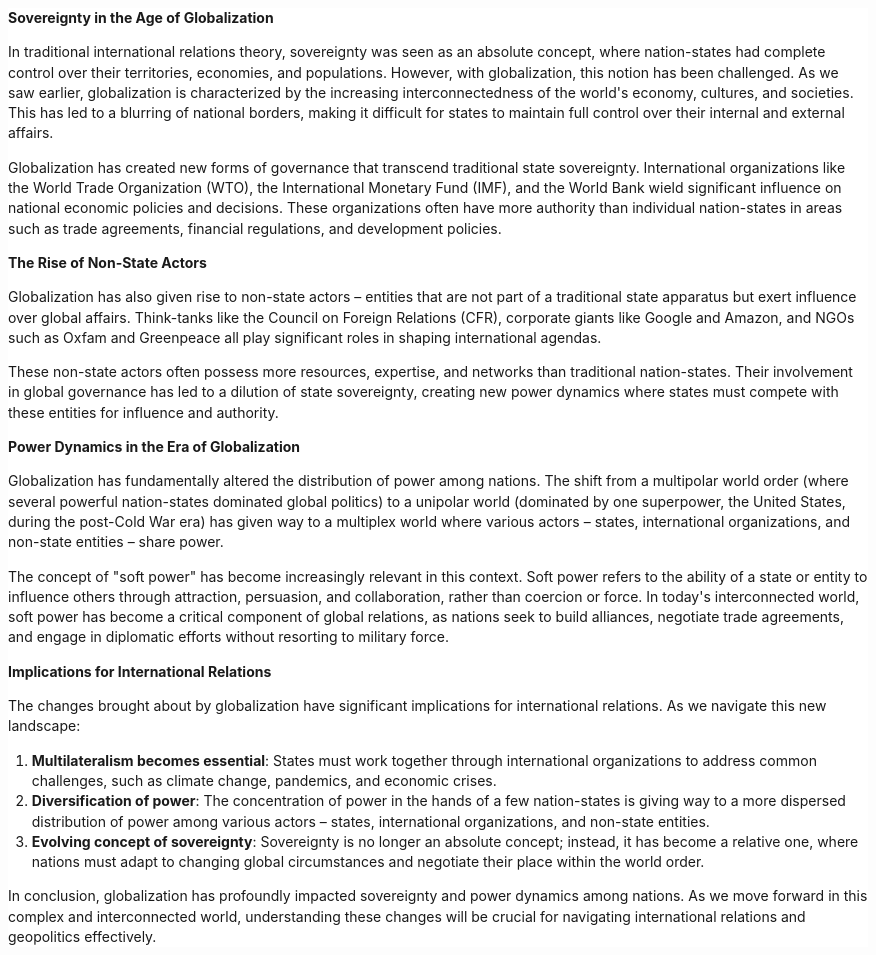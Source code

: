 **Sovereignty in the Age of Globalization**

In traditional international relations theory, sovereignty was seen as an absolute concept, where nation-states had complete control over their territories, economies, and populations. However, with globalization, this notion has been challenged. As we saw earlier, globalization is characterized by the increasing interconnectedness of the world's economy, cultures, and societies. This has led to a blurring of national borders, making it difficult for states to maintain full control over their internal and external affairs.

Globalization has created new forms of governance that transcend traditional state sovereignty. International organizations like the World Trade Organization (WTO), the International Monetary Fund (IMF), and the World Bank wield significant influence on national economic policies and decisions. These organizations often have more authority than individual nation-states in areas such as trade agreements, financial regulations, and development policies.

**The Rise of Non-State Actors**

Globalization has also given rise to non-state actors – entities that are not part of a traditional state apparatus but exert influence over global affairs. Think-tanks like the Council on Foreign Relations (CFR), corporate giants like Google and Amazon, and NGOs such as Oxfam and Greenpeace all play significant roles in shaping international agendas.

These non-state actors often possess more resources, expertise, and networks than traditional nation-states. Their involvement in global governance has led to a dilution of state sovereignty, creating new power dynamics where states must compete with these entities for influence and authority.

**Power Dynamics in the Era of Globalization**

Globalization has fundamentally altered the distribution of power among nations. The shift from a multipolar world order (where several powerful nation-states dominated global politics) to a unipolar world (dominated by one superpower, the United States, during the post-Cold War era) has given way to a multiplex world where various actors – states, international organizations, and non-state entities – share power.

The concept of "soft power" has become increasingly relevant in this context. Soft power refers to the ability of a state or entity to influence others through attraction, persuasion, and collaboration, rather than coercion or force. In today's interconnected world, soft power has become a critical component of global relations, as nations seek to build alliances, negotiate trade agreements, and engage in diplomatic efforts without resorting to military force.

**Implications for International Relations**

The changes brought about by globalization have significant implications for international relations. As we navigate this new landscape:

1.  **Multilateralism becomes essential**: States must work together through international organizations to address common challenges, such as climate change, pandemics, and economic crises.
2.  **Diversification of power**: The concentration of power in the hands of a few nation-states is giving way to a more dispersed distribution of power among various actors – states, international organizations, and non-state entities.
3.  **Evolving concept of sovereignty**: Sovereignty is no longer an absolute concept; instead, it has become a relative one, where nations must adapt to changing global circumstances and negotiate their place within the world order.

In conclusion, globalization has profoundly impacted sovereignty and power dynamics among nations. As we move forward in this complex and interconnected world, understanding these changes will be crucial for navigating international relations and geopolitics effectively.

